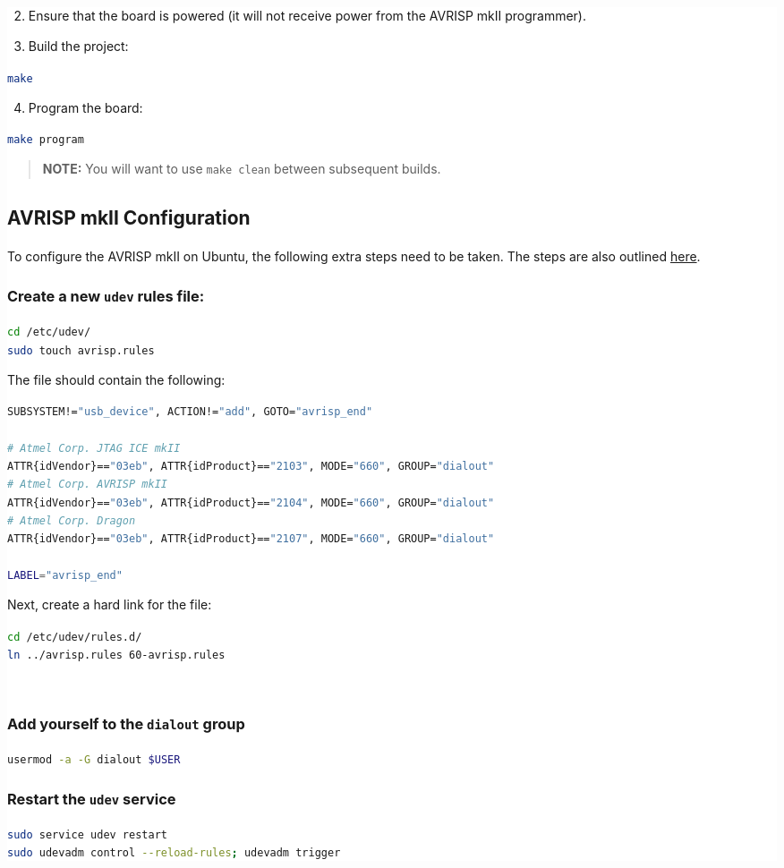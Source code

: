 2. Ensure that the board is powered (it will not receive power from the AVRISP mkII programmer).

3. Build the project:
```bash
make
```

4. Program the board:
```bash
make program
```
> **NOTE:** You will want to use `make clean` between subsequent builds.

## AVRISP mkII Configuration
To configure the AVRISP mkII on Ubuntu, the following extra steps need to be taken. The steps are also outlined [here](http://stackoverflow.com/questions/5412727/avrisp-mkii-doesnt-work-with-avrdude-in-linux).

### Create a new `udev` rules file:
```bash
cd /etc/udev/
sudo touch avrisp.rules
```
The file should contain the following:

```bash
SUBSYSTEM!="usb_device", ACTION!="add", GOTO="avrisp_end"

# Atmel Corp. JTAG ICE mkII
ATTR{idVendor}=="03eb", ATTR{idProduct}=="2103", MODE="660", GROUP="dialout"
# Atmel Corp. AVRISP mkII
ATTR{idVendor}=="03eb", ATTR{idProduct}=="2104", MODE="660", GROUP="dialout"
# Atmel Corp. Dragon
ATTR{idVendor}=="03eb", ATTR{idProduct}=="2107", MODE="660", GROUP="dialout"

LABEL="avrisp_end"
```

Next, create a hard link for the file:
```bash
cd /etc/udev/rules.d/
ln ../avrisp.rules 60-avrisp.rules
```
<br>

### Add yourself to the `dialout` group
```bash
usermod -a -G dialout $USER
```

### Restart the `udev` service
```bash
sudo service udev restart
sudo udevadm control --reload-rules; udevadm trigger
```
